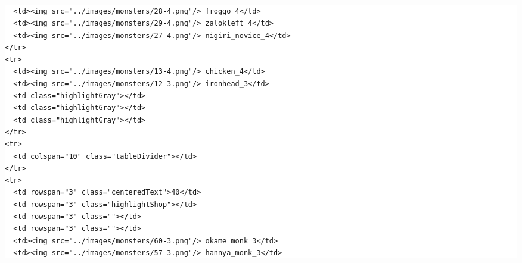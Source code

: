       <td><img src="../images/monsters/28-4.png"/> froggo_4</td>
      <td><img src="../images/monsters/29-4.png"/> zalokleft_4</td>
      <td><img src="../images/monsters/27-4.png"/> nigiri_novice_4</td>
    </tr>
    <tr>
      <td><img src="../images/monsters/13-4.png"/> chicken_4</td>
      <td><img src="../images/monsters/12-3.png"/> ironhead_3</td>
      <td class="highlightGray"></td>
      <td class="highlightGray"></td>
      <td class="highlightGray"></td>
    </tr>
    <tr>
      <td colspan="10" class="tableDivider"></td>
    </tr>
    <tr>
      <td rowspan="3" class="centeredText">40</td>
      <td rowspan="3" class="highlightShop"></td>
      <td rowspan="3" class=""></td>
      <td rowspan="3" class=""></td>
      <td><img src="../images/monsters/60-3.png"/> okame_monk_3</td>
      <td><img src="../images/monsters/57-3.png"/> hannya_monk_3</td>